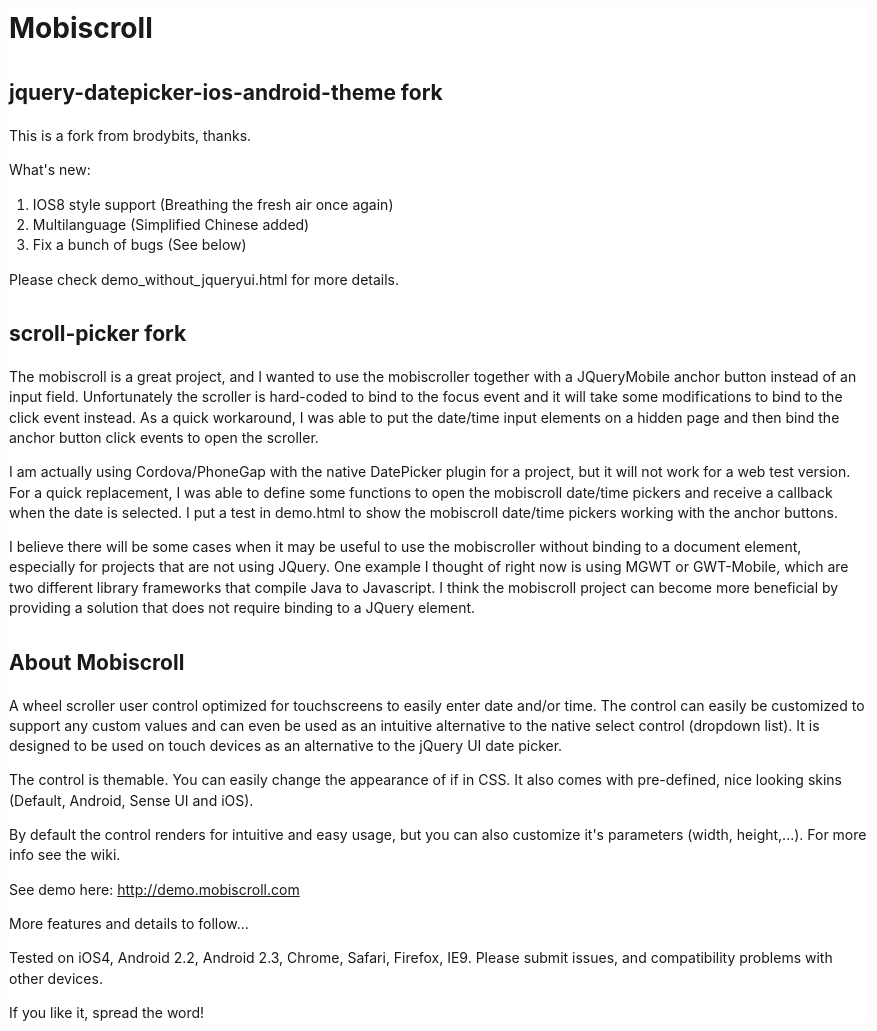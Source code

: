 Mobiscroll
==========

## jquery-datepicker-ios-android-theme fork
This is a fork from brodybits, thanks.

What's new:

1. IOS8 style support (Breathing the fresh air once again)
2. Multilanguage (Simplified Chinese added)
3. Fix a bunch of bugs (See below)

Please check demo_without_jqueryui.html for more details.

## scroll-picker fork

The mobiscroll is a great project, and I wanted to use the mobiscroller together with a JQueryMobile anchor button instead of an input field. Unfortunately the scroller is hard-coded to bind to the focus event and it will take some modifications to bind to the click event instead. As a quick workaround, I was able to put the date/time input elements on a hidden page and then bind the anchor button click events to open the scroller.

I am actually using Cordova/PhoneGap with the native DatePicker plugin for a project, but it will not work for a web test version. For a quick replacement, I was able to define some functions to open the mobiscroll date/time pickers and receive a callback when the date is selected. I put a test in demo.html to show the mobiscroll date/time pickers working with the anchor buttons.

I believe there will be some cases when it may be useful to use the mobiscroller without binding to a document element, especially for projects that are not using JQuery. One example I thought of right now is using MGWT or GWT-Mobile, which are two different library frameworks that compile Java to Javascript. I think the mobiscroll project can become more beneficial by providing a solution that does not require binding to a JQuery element.

## About Mobiscroll

A wheel scroller user control optimized for touchscreens to easily enter date and/or time. The control can easily be customized to support any custom values and can even be used as an intuitive alternative to the native select control (dropdown list). It is designed to be used on touch devices as an alternative to the jQuery UI date picker.

The control is themable. You can easily change the appearance of if in CSS. It also comes with pre-defined, nice looking skins (Default, Android, Sense UI and iOS).

By default the control renders for intuitive and easy usage, but you can also customize it's parameters (width, height,...). For more info see the wiki.

See demo here: http://demo.mobiscroll.com

More features and details to follow...

Tested on iOS4, Android 2.2, Android 2.3, Chrome, Safari, Firefox, IE9. Please submit issues, and compatibility problems with other devices.

If you like it, spread the word!
